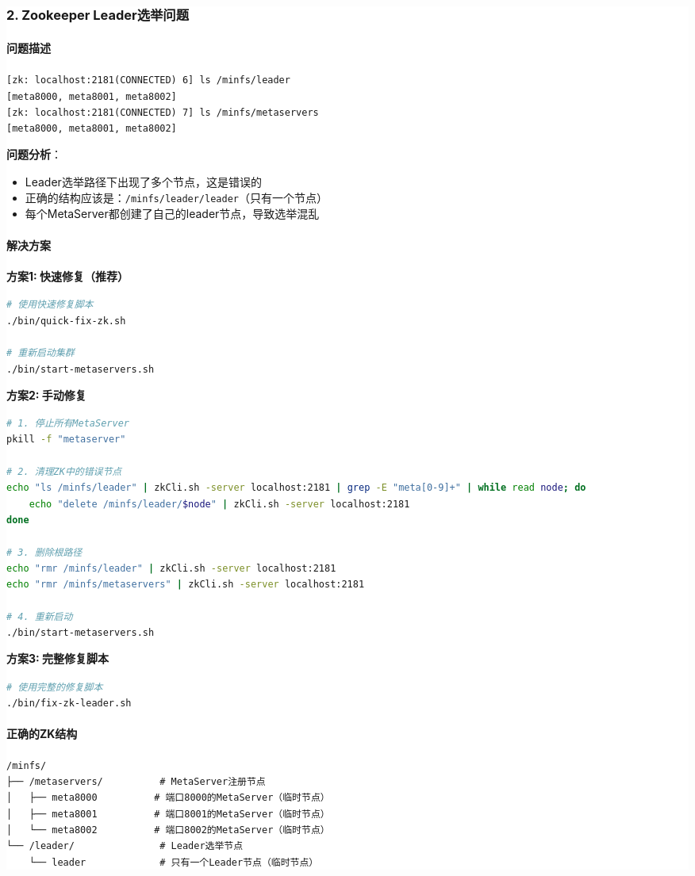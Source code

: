 ```yaml
```

### 2. Zookeeper Leader选举问题

#### 问题描述
```
[zk: localhost:2181(CONNECTED) 6] ls /minfs/leader
[meta8000, meta8001, meta8002]
[zk: localhost:2181(CONNECTED) 7] ls /minfs/metaservers
[meta8000, meta8001, meta8002]
```

**问题分析**：
- Leader选举路径下出现了多个节点，这是错误的
- 正确的结构应该是：`/minfs/leader/leader`（只有一个节点）
- 每个MetaServer都创建了自己的leader节点，导致选举混乱

#### 解决方案

**方案1: 快速修复（推荐）**
```bash
# 使用快速修复脚本
./bin/quick-fix-zk.sh

# 重新启动集群
./bin/start-metaservers.sh
```

**方案2: 手动修复**
```bash
# 1. 停止所有MetaServer
pkill -f "metaserver"

# 2. 清理ZK中的错误节点
echo "ls /minfs/leader" | zkCli.sh -server localhost:2181 | grep -E "meta[0-9]+" | while read node; do
    echo "delete /minfs/leader/$node" | zkCli.sh -server localhost:2181
done

# 3. 删除根路径
echo "rmr /minfs/leader" | zkCli.sh -server localhost:2181
echo "rmr /minfs/metaservers" | zkCli.sh -server localhost:2181

# 4. 重新启动
./bin/start-metaservers.sh
```

**方案3: 完整修复脚本**
```bash
# 使用完整的修复脚本
./bin/fix-zk-leader.sh
```

#### 正确的ZK结构
```
/minfs/
├── /metaservers/          # MetaServer注册节点
│   ├── meta8000          # 端口8000的MetaServer（临时节点）
│   ├── meta8001          # 端口8001的MetaServer（临时节点）
│   └── meta8002          # 端口8002的MetaServer（临时节点）
└── /leader/               # Leader选举节点
    └── leader             # 只有一个Leader节点（临时节点）
```
